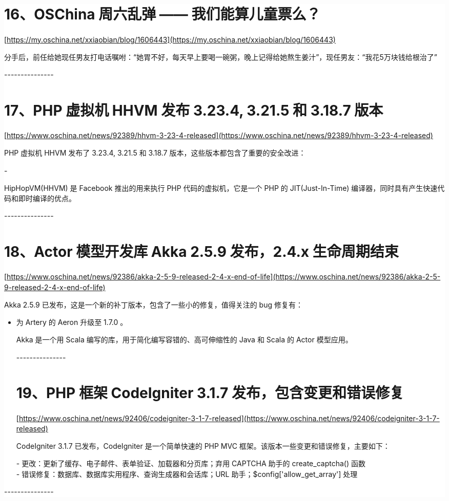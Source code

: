 <h1 id="#title_15" >16、OSChina 周六乱弹 —— 我们能算儿童票么？</h1>

[https://my.oschina.net/xxiaobian/blog/1606443](https://my.oschina.net/xxiaobian/blog/1606443)
<p>分手后，前任给她现任男友打电话嘱咐：“她胃不好，每天早上要喝一碗粥，晚上记得给她熬生姜汁”，现任男友：“我花5万块钱给根治了”</p>
---------------
<h1 id="#title_16" >17、PHP 虚拟机 HHVM 发布 3.23.4, 3.21.5 和 3.18.7 版本</h1>

[https://www.oschina.net/news/92389/hhvm-3-23-4-released](https://www.oschina.net/news/92389/hhvm-3-23-4-released)
<p>PHP 虚拟机 HHVM 发布了 3.23.4, 3.21.5 和 3.18.7 版本，这些版本都包含了重要的安全改进：</p><p>-&nbsp;</p><p>HipHopVM(HHVM) 是 Facebook 推出的用来执行 PHP 代码的虚拟机，它是一个 PHP 的 JIT(Just-In-Time) 编译器，同时具有产生快速代码和即时编译的优点。</p>
---------------
<h1 id="#title_17" >18、Actor 模型开发库 Akka 2.5.9 发布，2.4.x 生命周期结束</h1>

[https://www.oschina.net/news/92386/akka-2-5-9-released-2-4-x-end-of-life](https://www.oschina.net/news/92386/akka-2-5-9-released-2-4-x-end-of-life)
<p>Akka 2.5.9 已发布，这是一个新的补丁版本，包含了一些小的修复，值得关注的 bug 修复有：</p><ul class=" list-paddingleft-2"><li><p>为 Artery 的 Aeron 升级至 1.7.0&nbsp;。</p><p>Akka 是一个用 Scala 编写的库，用于简化编写容错的、高可伸缩性的 Java 和 Scala 的 Actor 模型应用。</p>
---------------
<h1 id="#title_18" >19、PHP 框架 CodeIgniter 3.1.7 发布，包含变更和错误修复</h1>

[https://www.oschina.net/news/92406/codeigniter-3-1-7-released](https://www.oschina.net/news/92406/codeigniter-3-1-7-released)
<p><span style="line-height: 0px;">﻿</span>CodeIgniter 3.1.7 已发布，CodeIgniter 是一个简单快速的 PHP MVC 框架。该版本一些变更和错误修复，主要如下：</p><p>- 更改：更新了缓存、电子邮件、表单验证、加载器和分页库；弃用 CAPTCHA 助手的 create_captcha() 函数<br/>- 错误修复：数据库、数据库实用程序、查询生成器和会话库；URL 助手；$config[&#39;allow_get_array&#39;] 处理</p><p></p></li></ul>
---------------